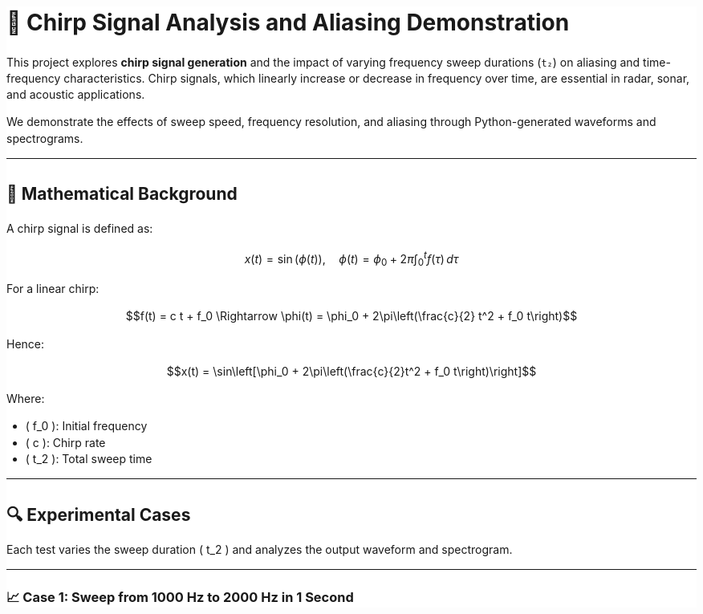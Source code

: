 
# 📡 Chirp Signal Analysis and Aliasing Demonstration

This project explores **chirp signal generation** and the impact of varying frequency sweep durations (`t₂`) on aliasing and time-frequency characteristics. Chirp signals, which linearly increase or decrease in frequency over time, are essential in radar, sonar, and acoustic applications.

We demonstrate the effects of sweep speed, frequency resolution, and aliasing through Python-generated waveforms and spectrograms.

---

## 🧮 Mathematical Background

A chirp signal is defined as:

```math
x(t) = \sin\left(\phi(t)\right), \quad \phi(t) = \phi_0 + 2\pi \int_0^t f(\tau)\,d\tau
```

For a linear chirp:

```math
f(t) = c t + f_0 \Rightarrow \phi(t) = \phi_0 + 2\pi\left(\frac{c}{2} t^2 + f_0 t\right)
```

Hence:

```math
x(t) = \sin\left[\phi_0 + 2\pi\left(\frac{c}{2}t^2 + f_0 t\right)\right]
```

Where:
- \( f_0 \): Initial frequency
- \( c \): Chirp rate
- \( t_2 \): Total sweep time

---

## 🔍 Experimental Cases

Each test varies the sweep duration \( t_2 \) and analyzes the output waveform and spectrogram.

---

### 📈 Case 1: Sweep from 1000 Hz to 2000 Hz in 1 Second
